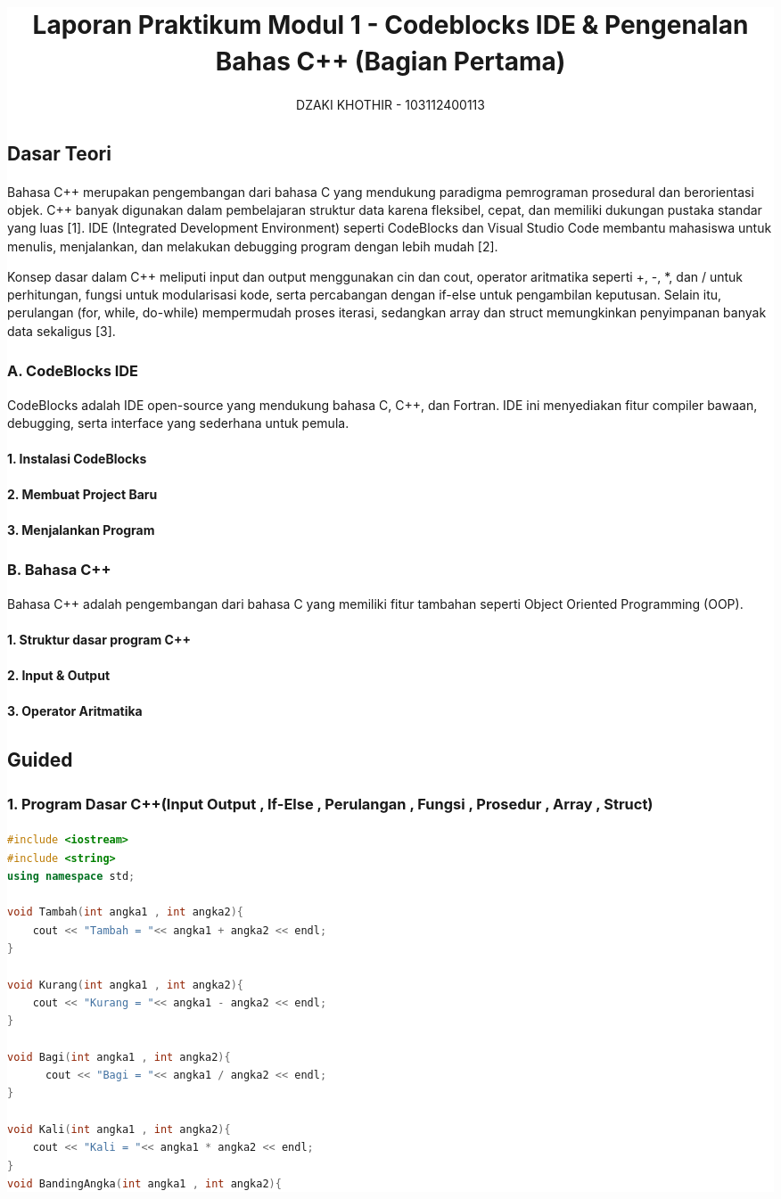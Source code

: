 # <h1 align="center">Laporan Praktikum Modul 1 - Codeblocks IDE & Pengenalan Bahas C++ (Bagian Pertama)</h1>
<p align="center">DZAKI KHOTHIR - 103112400113</p>

## Dasar Teori
Bahasa C++ merupakan pengembangan dari bahasa C yang mendukung paradigma pemrograman prosedural dan berorientasi objek. C++ banyak digunakan dalam pembelajaran struktur data karena fleksibel, cepat, dan memiliki dukungan pustaka standar yang luas [1]. IDE (Integrated Development Environment) seperti CodeBlocks dan Visual Studio Code membantu mahasiswa untuk menulis, menjalankan, dan melakukan debugging program dengan lebih mudah [2].

Konsep dasar dalam C++ meliputi input dan output menggunakan cin dan cout, operator aritmatika seperti +, -, *, dan / untuk perhitungan, fungsi untuk modularisasi kode, serta percabangan dengan if-else untuk pengambilan keputusan. Selain itu, perulangan (for, while, do-while) mempermudah proses iterasi, sedangkan array dan struct memungkinkan penyimpanan banyak data sekaligus [3].

### A. CodeBlocks IDE <br/>

CodeBlocks adalah IDE open-source yang mendukung bahasa C, C++, dan Fortran. 
IDE ini menyediakan fitur compiler bawaan, debugging, serta interface yang sederhana untuk pemula.

#### 1. Instalasi CodeBlocks
#### 2. Membuat Project Baru
#### 3. Menjalankan Program

### B. Bahasa C++ <br/>

Bahasa C++ adalah pengembangan dari bahasa C yang memiliki fitur tambahan seperti Object Oriented Programming (OOP).

#### 1. Struktur dasar program C++
#### 2. Input & Output
#### 3. Operator Aritmatika

## Guided 

### 1. Program Dasar C++(Input Output , If-Else , Perulangan , Fungsi , Prosedur , Array , Struct)

```C++
#include <iostream>
#include <string>
using namespace std;

void Tambah(int angka1 , int angka2){
    cout << "Tambah = "<< angka1 + angka2 << endl;
}

void Kurang(int angka1 , int angka2){
    cout << "Kurang = "<< angka1 - angka2 << endl;
}

void Bagi(int angka1 , int angka2){
      cout << "Bagi = "<< angka1 / angka2 << endl;
}

void Kali(int angka1 , int angka2){
    cout << "Kali = "<< angka1 * angka2 << endl;
}
void BandingAngka(int angka1 , int angka2){
```